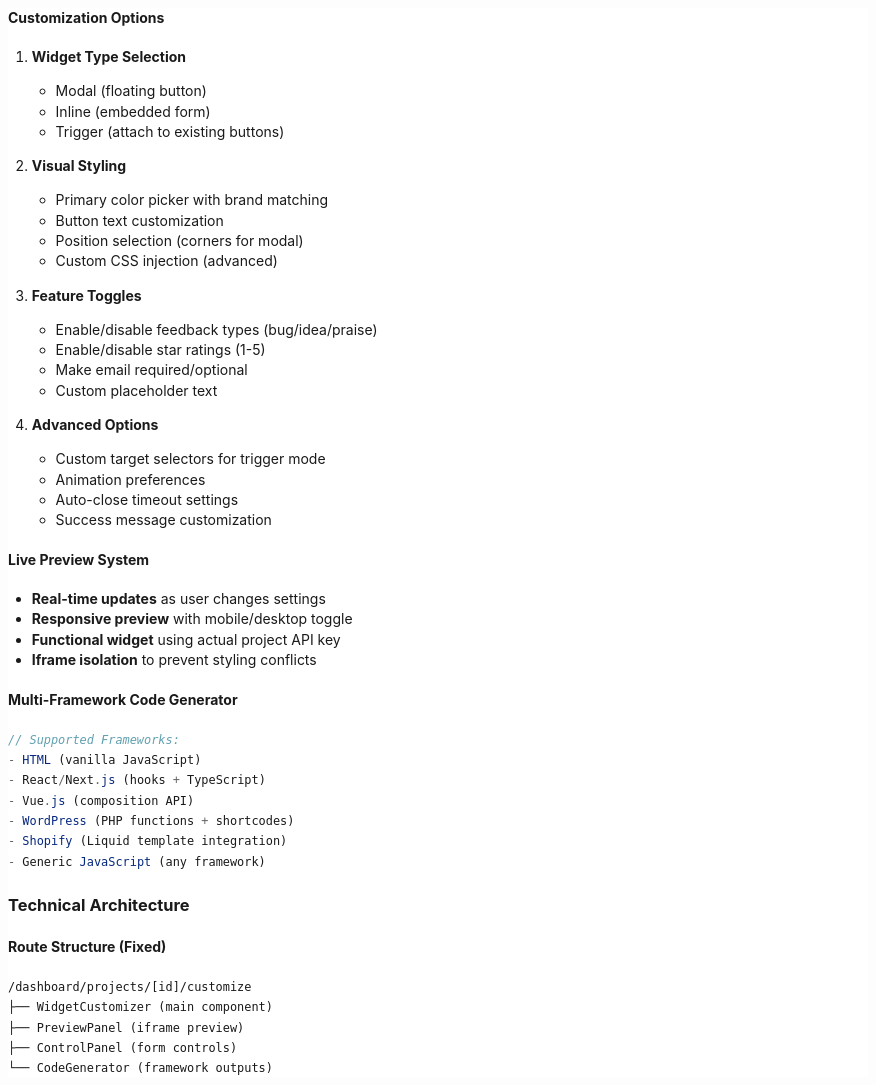 ```
```

#### Customization Options
1. **Widget Type Selection**
   - Modal (floating button)
   - Inline (embedded form)
   - Trigger (attach to existing buttons)

2. **Visual Styling**
   - Primary color picker with brand matching
   - Button text customization
   - Position selection (corners for modal)
   - Custom CSS injection (advanced)

3. **Feature Toggles**
   - Enable/disable feedback types (bug/idea/praise)
   - Enable/disable star ratings (1-5)
   - Make email required/optional
   - Custom placeholder text

4. **Advanced Options**
   - Custom target selectors for trigger mode
   - Animation preferences
   - Auto-close timeout settings
   - Success message customization

#### Live Preview System
- **Real-time updates** as user changes settings
- **Responsive preview** with mobile/desktop toggle
- **Functional widget** using actual project API key
- **Iframe isolation** to prevent styling conflicts

#### Multi-Framework Code Generator
```typescript
// Supported Frameworks:
- HTML (vanilla JavaScript)
- React/Next.js (hooks + TypeScript)
- Vue.js (composition API)
- WordPress (PHP functions + shortcodes)
- Shopify (Liquid template integration)
- Generic JavaScript (any framework)
```

### Technical Architecture

#### Route Structure (Fixed)
```
/dashboard/projects/[id]/customize
├── WidgetCustomizer (main component)
├── PreviewPanel (iframe preview)
├── ControlPanel (form controls)
└── CodeGenerator (framework outputs)
```
